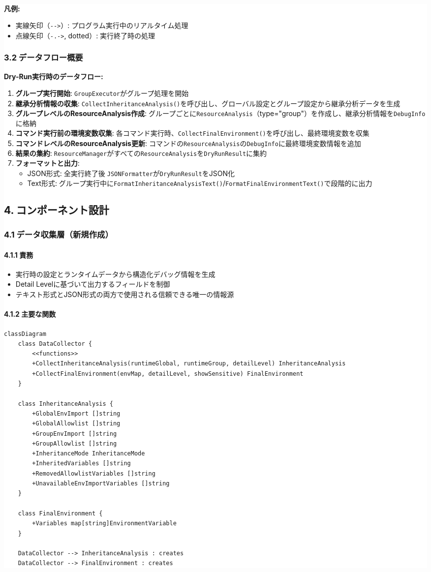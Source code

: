 **凡例:**
- 実線矢印（`-->`）: プログラム実行中のリアルタイム処理
- 点線矢印（`-.->`, dotted）: 実行終了時の処理

### 3.2 データフロー概要

**Dry-Run実行時のデータフロー:**

1. **グループ実行開始**: `GroupExecutor`がグループ処理を開始
2. **継承分析情報の収集**: `CollectInheritanceAnalysis()`を呼び出し、グローバル設定とグループ設定から継承分析データを生成
3. **グループレベルのResourceAnalysis作成**: グループごとに`ResourceAnalysis`（type="group"）を作成し、継承分析情報を`DebugInfo`に格納
4. **コマンド実行前の環境変数収集**: 各コマンド実行時、`CollectFinalEnvironment()`を呼び出し、最終環境変数を収集
5. **コマンドレベルのResourceAnalysis更新**: コマンドの`ResourceAnalysis`の`DebugInfo`に最終環境変数情報を追加
6. **結果の集約**: `ResourceManager`がすべての`ResourceAnalysis`を`DryRunResult`に集約
7. **フォーマットと出力**:
   - JSON形式: 全実行終了後 `JSONFormatter`が`DryRunResult`をJSON化
   - Text形式: グループ実行中に`FormatInheritanceAnalysisText()`/`FormatFinalEnvironmentText()`で段階的に出力

## 4. コンポーネント設計

### 4.1 データ収集層（新規作成）

#### 4.1.1 責務
- 実行時の設定とランタイムデータから構造化デバッグ情報を生成
- Detail Levelに基づいて出力するフィールドを制御
- テキスト形式とJSON形式の両方で使用される信頼できる唯一の情報源

#### 4.1.2 主要な関数

```mermaid
classDiagram
    class DataCollector {
        <<functions>>
        +CollectInheritanceAnalysis(runtimeGlobal, runtimeGroup, detailLevel) InheritanceAnalysis
        +CollectFinalEnvironment(envMap, detailLevel, showSensitive) FinalEnvironment
    }

    class InheritanceAnalysis {
        +GlobalEnvImport []string
        +GlobalAllowlist []string
        +GroupEnvImport []string
        +GroupAllowlist []string
        +InheritanceMode InheritanceMode
        +InheritedVariables []string
        +RemovedAllowlistVariables []string
        +UnavailableEnvImportVariables []string
    }

    class FinalEnvironment {
        +Variables map[string]EnvironmentVariable
    }

    DataCollector --> InheritanceAnalysis : creates
    DataCollector --> FinalEnvironment : creates
```

